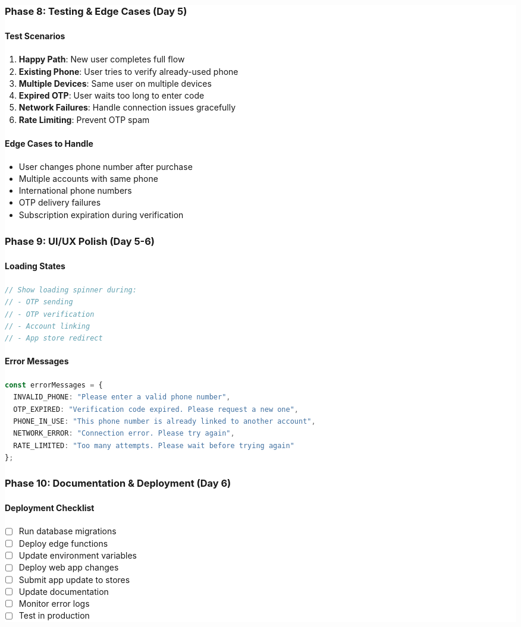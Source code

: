 ### Phase 8: Testing & Edge Cases (Day 5)

#### Test Scenarios
1. **Happy Path**: New user completes full flow
2. **Existing Phone**: User tries to verify already-used phone
3. **Multiple Devices**: Same user on multiple devices
4. **Expired OTP**: User waits too long to enter code
5. **Network Failures**: Handle connection issues gracefully
6. **Rate Limiting**: Prevent OTP spam

#### Edge Cases to Handle
- User changes phone number after purchase
- Multiple accounts with same phone
- International phone numbers
- OTP delivery failures
- Subscription expiration during verification

### Phase 9: UI/UX Polish (Day 5-6)

#### Loading States
```typescript
// Show loading spinner during:
// - OTP sending
// - OTP verification
// - Account linking
// - App store redirect
```

#### Error Messages
```typescript
const errorMessages = {
  INVALID_PHONE: "Please enter a valid phone number",
  OTP_EXPIRED: "Verification code expired. Please request a new one",
  PHONE_IN_USE: "This phone number is already linked to another account",
  NETWORK_ERROR: "Connection error. Please try again",
  RATE_LIMITED: "Too many attempts. Please wait before trying again"
};
```

### Phase 10: Documentation & Deployment (Day 6)

#### Deployment Checklist
- [ ] Run database migrations
- [ ] Deploy edge functions
- [ ] Update environment variables
- [ ] Deploy web app changes
- [ ] Submit app update to stores
- [ ] Update documentation
- [ ] Monitor error logs
- [ ] Test in production
